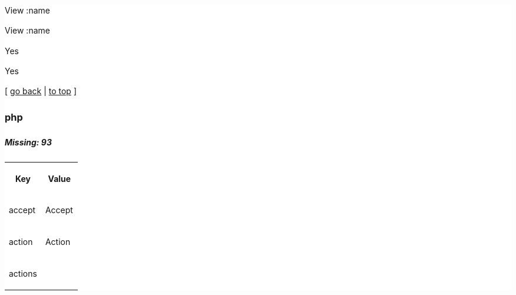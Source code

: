 </td></tr>
<tr><td width="50%">

View :name

</td><td width="50%">

View :name

</td></tr>
<tr><td width="50%">

Yes

</td><td width="50%">

Yes

</td></tr>
</table>

[ [go back](../status.md) | [to top](#) ]



### php

##### Missing: 93

<table width="100%">
<tr><th width="50%">

Key

</th><th width="50%">

Value

</th></tr>
<tr><td width="50%">

accept

</td><td width="50%">

Accept

</td></tr>
<tr><td width="50%">

action

</td><td width="50%">

Action

</td></tr>
<tr><td width="50%">

actions

</td><td width="50%">
